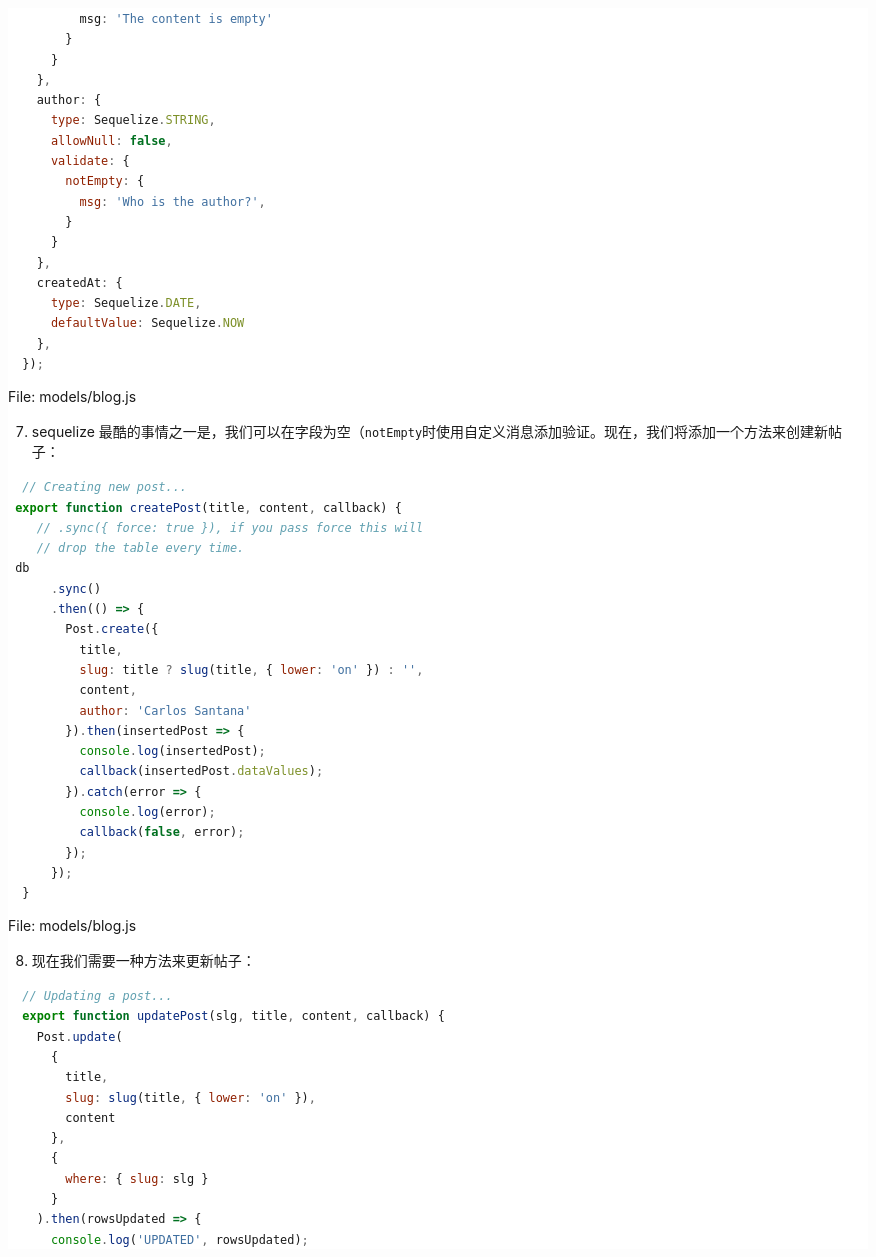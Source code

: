 ```jsx
          msg: 'The content is empty'
        }
      }
    },
    author: {
      type: Sequelize.STRING,
      allowNull: false,
      validate: {
        notEmpty: {
          msg: 'Who is the author?',
        }
      }
    },
    createdAt: {
      type: Sequelize.DATE,
      defaultValue: Sequelize.NOW
    },
  });
```

File: models/blog.js

7.  sequelize 最酷的事情之一是，我们可以在字段为空（`notEmpty`时使用自定义消息添加验证。现在，我们将添加一个方法来创建新帖子：

```jsx
  // Creating new post...
 export function createPost(title, content, callback) {
    // .sync({ force: true }), if you pass force this will     
    // drop the table every time.
 db
      .sync()
      .then(() => {
        Post.create({
          title,
          slug: title ? slug(title, { lower: 'on' }) : '',
          content,
          author: 'Carlos Santana'
        }).then(insertedPost => {
          console.log(insertedPost);
          callback(insertedPost.dataValues);
        }).catch(error => {
          console.log(error);
          callback(false, error);
        });
      });
  }
```

File: models/blog.js

8.  现在我们需要一种方法来更新帖子：

```jsx
  // Updating a post...
  export function updatePost(slg, title, content, callback) {
    Post.update(
      {
        title,
        slug: slug(title, { lower: 'on' }),
        content
      },
      {
        where: { slug: slg }
      }
    ).then(rowsUpdated => {
      console.log('UPDATED', rowsUpdated);
```